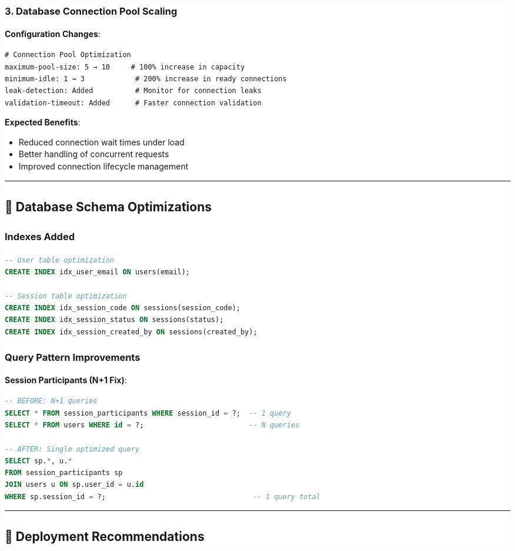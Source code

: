 ### **3. Database Connection Pool Scaling**

**Configuration Changes**:

```properties
# Connection Pool Optimization
maximum-pool-size: 5 → 10     # 100% increase in capacity
minimum-idle: 1 → 3            # 200% increase in ready connections
leak-detection: Added          # Monitor for connection leaks
validation-timeout: Added      # Faster connection validation
```

**Expected Benefits**:

- Reduced connection wait times under load
- Better handling of concurrent requests
- Improved connection lifecycle management

---

## 🔧 **Database Schema Optimizations**

### **Indexes Added**

```sql
-- User table optimization
CREATE INDEX idx_user_email ON users(email);

-- Session table optimization
CREATE INDEX idx_session_code ON sessions(session_code);
CREATE INDEX idx_session_status ON sessions(status);
CREATE INDEX idx_session_created_by ON sessions(created_by);
```

### **Query Pattern Improvements**

**Session Participants (N+1 Fix)**:

```sql
-- BEFORE: N+1 queries
SELECT * FROM session_participants WHERE session_id = ?;  -- 1 query
SELECT * FROM users WHERE id = ?;                         -- N queries

-- AFTER: Single optimized query
SELECT sp.*, u.*
FROM session_participants sp
JOIN users u ON sp.user_id = u.id
WHERE sp.session_id = ?;                                   -- 1 query total
```

---

## 🚀 **Deployment Recommendations**
